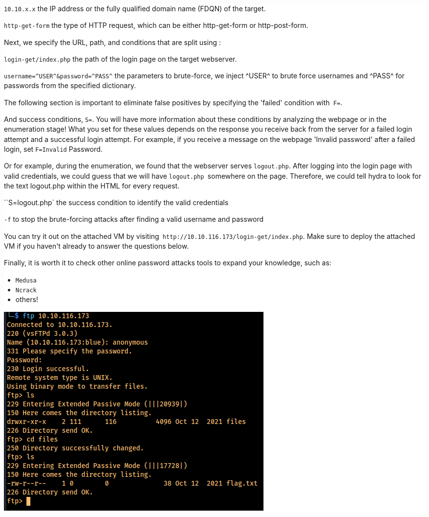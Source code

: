 `10.10.x.x` the IP address or the fully qualified domain name (FDQN) of the target.

`http-get-form` the type of HTTP request, which can be either http-get-form or http-post-form.

Next, we specify the URL, path, and conditions that are split using :

`login-get/index.php` the path of the login page on the target webserver.

`username=^USER^&password=^PASS^` the parameters to brute-force, we inject ^USER^ to brute force usernames and ^PASS^ for passwords from the specified dictionary.

The following section is important to eliminate false positives by specifying the 'failed' condition with` F=`.

And success conditions, `S=`. You will have more information about these conditions by analyzing the webpage or in the enumeration stage! What you set for these values depends on the response you receive back from  the server for a failed login attempt and a successful login attempt.  For example, if you receive a message on the webpage 'Invalid password'  after a failed login, set `F=Invalid` Password.

Or for example, during the enumeration, we found that the webserver serves `logout.php`. After logging into the login page with valid credentials, we could guess that we will have `logout.php `somewhere on the page. Therefore, we could tell hydra to look for the text logout.php within the HTML for every request.

``S=logout.php` the success condition to identify the valid credentials

`-f` to stop the brute-forcing attacks after finding a valid username and password

You can try it out on the attached VM by visiting` http://10.10.116.173/login-get/index.php`. Make sure to deploy the attached VM if you haven't already to answer the questions below.

Finally, it is worth it to check other online password attacks tools to expand your knowledge, such as:

- `Medusa`
- `Ncrack`
- others!

![image-20220911080816951](./assets/image-20220911080816951.png)
